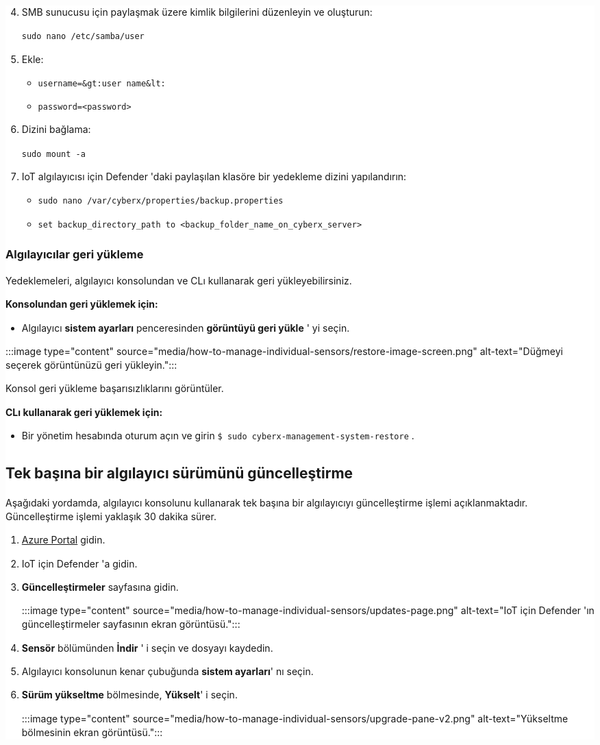 4. SMB sunucusu için paylaşmak üzere kimlik bilgilerini düzenleyin ve oluşturun:

    `sudo nano /etc/samba/user` 

5. Ekle:

    - `username=&gt:user name&lt:`

    - `password=<password>`

6. Dizini bağlama:

    `sudo mount -a`

7. IoT algılayıcısı için Defender 'daki paylaşılan klasöre bir yedekleme dizini yapılandırın:  

    - `sudo nano /var/cyberx/properties/backup.properties`

    - `set backup_directory_path to <backup_folder_name_on_cyberx_server>`

### <a name="restore-sensors"></a>Algılayıcılar geri yükleme

Yedeklemeleri, algılayıcı konsolundan ve CLı kullanarak geri yükleyebilirsiniz.

**Konsolundan geri yüklemek için:**

- Algılayıcı **sistem ayarları** penceresinden **görüntüyü geri yükle** ' yi seçin.

:::image type="content" source="media/how-to-manage-individual-sensors/restore-image-screen.png" alt-text="Düğmeyi seçerek görüntünüzü geri yükleyin.":::

Konsol geri yükleme başarısızlıklarını görüntüler.

**CLı kullanarak geri yüklemek için:**

- Bir yönetim hesabında oturum açın ve girin `$ sudo cyberx-management-system-restore` .

## <a name="update-a-standalone-sensor-version"></a>Tek başına bir algılayıcı sürümünü güncelleştirme

Aşağıdaki yordamda, algılayıcı konsolunu kullanarak tek başına bir algılayıcıyı güncelleştirme işlemi açıklanmaktadır. Güncelleştirme işlemi yaklaşık 30 dakika sürer.

1. [Azure Portal](https://portal.azure.com/) gidin.

2. IoT için Defender 'a gidin.

3. **Güncelleştirmeler** sayfasına gidin.

   :::image type="content" source="media/how-to-manage-individual-sensors/updates-page.png" alt-text="IoT için Defender 'ın güncelleştirmeler sayfasının ekran görüntüsü.":::

4. **Sensör** bölümünden **İndir** ' i seçin ve dosyayı kaydedin.

5. Algılayıcı konsolunun kenar çubuğunda **sistem ayarları**' nı seçin.

6. **Sürüm yükseltme** bölmesinde, **Yükselt**' i seçin.

    :::image type="content" source="media/how-to-manage-individual-sensors/upgrade-pane-v2.png" alt-text="Yükseltme bölmesinin ekran görüntüsü.":::
